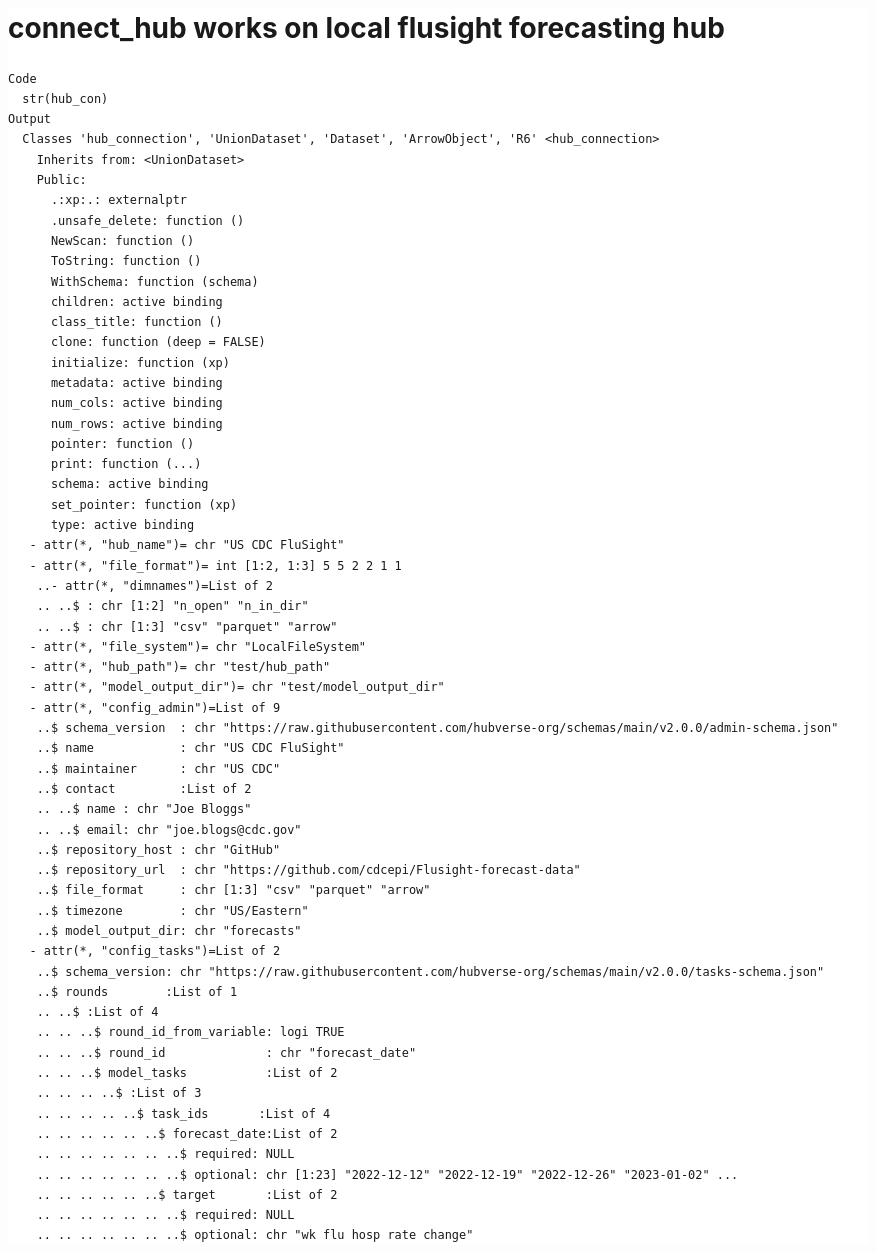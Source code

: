 # connect_hub works on local flusight forecasting hub

    Code
      str(hub_con)
    Output
      Classes 'hub_connection', 'UnionDataset', 'Dataset', 'ArrowObject', 'R6' <hub_connection>
        Inherits from: <UnionDataset>
        Public:
          .:xp:.: externalptr
          .unsafe_delete: function () 
          NewScan: function () 
          ToString: function () 
          WithSchema: function (schema) 
          children: active binding
          class_title: function () 
          clone: function (deep = FALSE) 
          initialize: function (xp) 
          metadata: active binding
          num_cols: active binding
          num_rows: active binding
          pointer: function () 
          print: function (...) 
          schema: active binding
          set_pointer: function (xp) 
          type: active binding 
       - attr(*, "hub_name")= chr "US CDC FluSight"
       - attr(*, "file_format")= int [1:2, 1:3] 5 5 2 2 1 1
        ..- attr(*, "dimnames")=List of 2
        .. ..$ : chr [1:2] "n_open" "n_in_dir"
        .. ..$ : chr [1:3] "csv" "parquet" "arrow"
       - attr(*, "file_system")= chr "LocalFileSystem"
       - attr(*, "hub_path")= chr "test/hub_path"
       - attr(*, "model_output_dir")= chr "test/model_output_dir"
       - attr(*, "config_admin")=List of 9
        ..$ schema_version  : chr "https://raw.githubusercontent.com/hubverse-org/schemas/main/v2.0.0/admin-schema.json"
        ..$ name            : chr "US CDC FluSight"
        ..$ maintainer      : chr "US CDC"
        ..$ contact         :List of 2
        .. ..$ name : chr "Joe Bloggs"
        .. ..$ email: chr "joe.blogs@cdc.gov"
        ..$ repository_host : chr "GitHub"
        ..$ repository_url  : chr "https://github.com/cdcepi/Flusight-forecast-data"
        ..$ file_format     : chr [1:3] "csv" "parquet" "arrow"
        ..$ timezone        : chr "US/Eastern"
        ..$ model_output_dir: chr "forecasts"
       - attr(*, "config_tasks")=List of 2
        ..$ schema_version: chr "https://raw.githubusercontent.com/hubverse-org/schemas/main/v2.0.0/tasks-schema.json"
        ..$ rounds        :List of 1
        .. ..$ :List of 4
        .. .. ..$ round_id_from_variable: logi TRUE
        .. .. ..$ round_id              : chr "forecast_date"
        .. .. ..$ model_tasks           :List of 2
        .. .. .. ..$ :List of 3
        .. .. .. .. ..$ task_ids       :List of 4
        .. .. .. .. .. ..$ forecast_date:List of 2
        .. .. .. .. .. .. ..$ required: NULL
        .. .. .. .. .. .. ..$ optional: chr [1:23] "2022-12-12" "2022-12-19" "2022-12-26" "2023-01-02" ...
        .. .. .. .. .. ..$ target       :List of 2
        .. .. .. .. .. .. ..$ required: NULL
        .. .. .. .. .. .. ..$ optional: chr "wk flu hosp rate change"